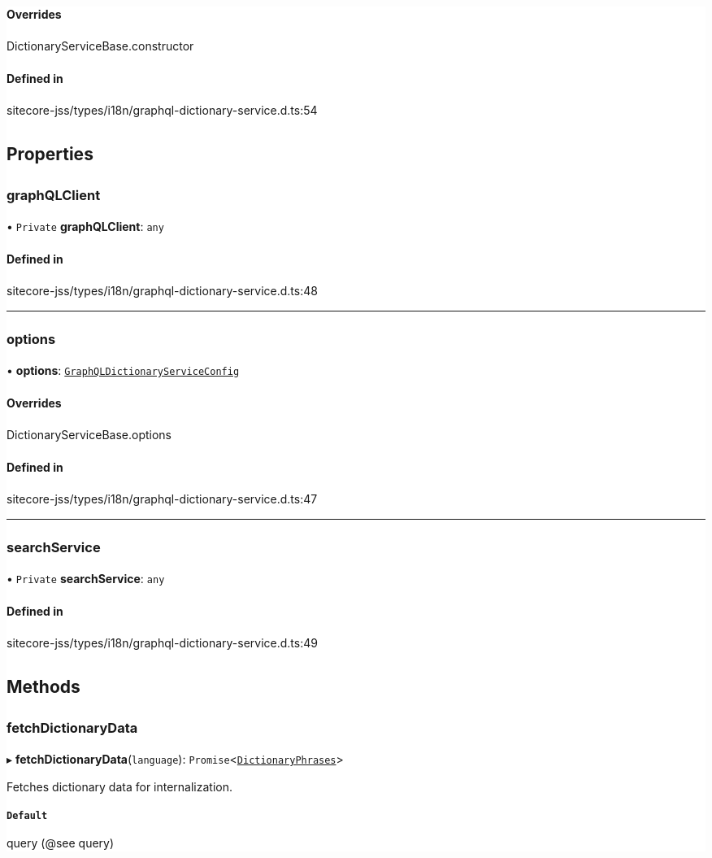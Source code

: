 #### Overrides

DictionaryServiceBase.constructor

#### Defined in

sitecore-jss/types/i18n/graphql-dictionary-service.d.ts:54

## Properties

### graphQLClient

• `Private` **graphQLClient**: `any`

#### Defined in

sitecore-jss/types/i18n/graphql-dictionary-service.d.ts:48

___

### options

• **options**: [`GraphQLDictionaryServiceConfig`](../interfaces/index.GraphQLDictionaryServiceConfig.md)

#### Overrides

DictionaryServiceBase.options

#### Defined in

sitecore-jss/types/i18n/graphql-dictionary-service.d.ts:47

___

### searchService

• `Private` **searchService**: `any`

#### Defined in

sitecore-jss/types/i18n/graphql-dictionary-service.d.ts:49

## Methods

### fetchDictionaryData

▸ **fetchDictionaryData**(`language`): `Promise`<[`DictionaryPhrases`](../interfaces/index.DictionaryPhrases.md)\>

Fetches dictionary data for internalization.

**`Default`**

query (@see query)
